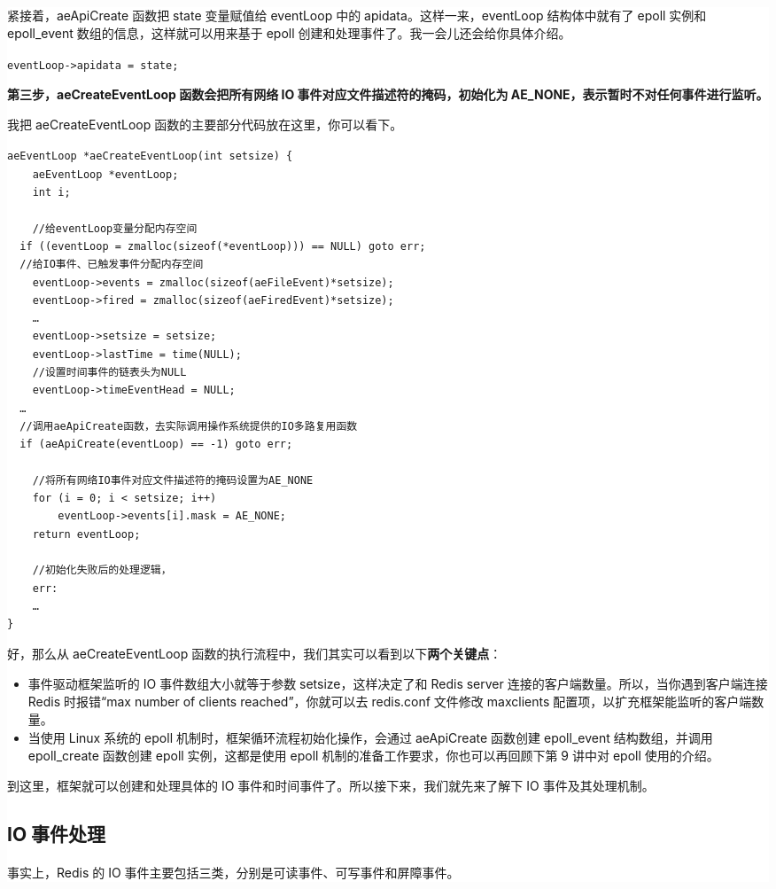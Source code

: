 紧接着，aeApiCreate 函数把 state 变量赋值给 eventLoop 中的 apidata。这样一来，eventLoop 结构体中就有了 epoll 实例和 epoll\_event 数组的信息，这样就可以用来基于 epoll 创建和处理事件了。我一会儿还会给你具体介绍。

```
eventLoop->apidata = state;

```

**第三步，aeCreateEventLoop 函数会把所有网络 IO 事件对应文件描述符的掩码，初始化为 AE\_NONE，表示暂时不对任何事件进行监听。**

我把 aeCreateEventLoop 函数的主要部分代码放在这里，你可以看下。

```
aeEventLoop *aeCreateEventLoop(int setsize) {
    aeEventLoop *eventLoop;
    int i;
   
    //给eventLoop变量分配内存空间
  if ((eventLoop = zmalloc(sizeof(*eventLoop))) == NULL) goto err;
  //给IO事件、已触发事件分配内存空间
    eventLoop->events = zmalloc(sizeof(aeFileEvent)*setsize);
    eventLoop->fired = zmalloc(sizeof(aeFiredEvent)*setsize);
    …
    eventLoop->setsize = setsize;
    eventLoop->lastTime = time(NULL);
    //设置时间事件的链表头为NULL
    eventLoop->timeEventHead = NULL;
  …
  //调用aeApiCreate函数，去实际调用操作系统提供的IO多路复用函数
  if (aeApiCreate(eventLoop) == -1) goto err;
   
    //将所有网络IO事件对应文件描述符的掩码设置为AE_NONE
    for (i = 0; i < setsize; i++)
        eventLoop->events[i].mask = AE_NONE;
    return eventLoop;
 
    //初始化失败后的处理逻辑，
    err:
    …
}

```

好，那么从 aeCreateEventLoop 函数的执行流程中，我们其实可以看到以下**两个关键点**：

* 事件驱动框架监听的 IO 事件数组大小就等于参数 setsize，这样决定了和 Redis server 连接的客户端数量。所以，当你遇到客户端连接 Redis 时报错“max number of clients reached”，你就可以去 redis.conf 文件修改 maxclients 配置项，以扩充框架能监听的客户端数量。
* 当使用 Linux 系统的 epoll 机制时，框架循环流程初始化操作，会通过 aeApiCreate 函数创建 epoll\_event 结构数组，并调用 epoll\_create 函数创建 epoll 实例，这都是使用 epoll 机制的准备工作要求，你也可以再回顾下第 9 讲中对 epoll 使用的介绍。

到这里，框架就可以创建和处理具体的 IO 事件和时间事件了。所以接下来，我们就先来了解下 IO 事件及其处理机制。

## IO 事件处理

事实上，Redis 的 IO 事件主要包括三类，分别是可读事件、可写事件和屏障事件。

